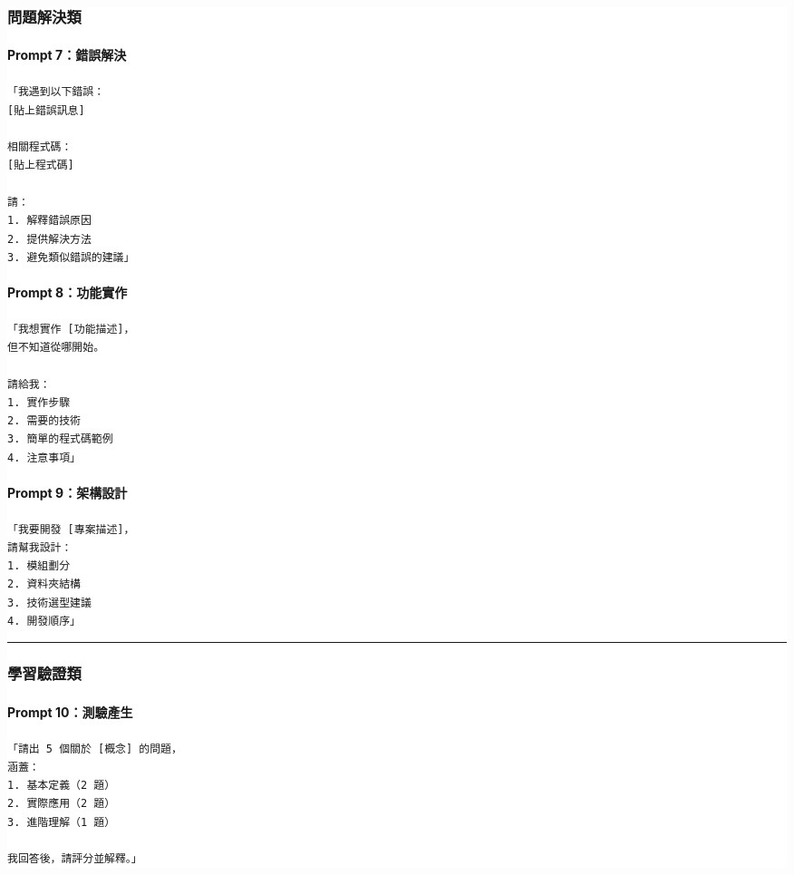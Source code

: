 
### 問題解決類

#### Prompt 7：錯誤解決
```
「我遇到以下錯誤：
[貼上錯誤訊息]

相關程式碼：
[貼上程式碼]

請：
1. 解釋錯誤原因
2. 提供解決方法
3. 避免類似錯誤的建議」
```

#### Prompt 8：功能實作
```
「我想實作 [功能描述]，
但不知道從哪開始。

請給我：
1. 實作步驟
2. 需要的技術
3. 簡單的程式碼範例
4. 注意事項」
```

#### Prompt 9：架構設計
```
「我要開發 [專案描述]，
請幫我設計：
1. 模組劃分
2. 資料夾結構
3. 技術選型建議
4. 開發順序」
```

---

### 學習驗證類

#### Prompt 10：測驗產生
```
「請出 5 個關於 [概念] 的問題，
涵蓋：
1. 基本定義（2 題）
2. 實際應用（2 題）
3. 進階理解（1 題）

我回答後，請評分並解釋。」
```
